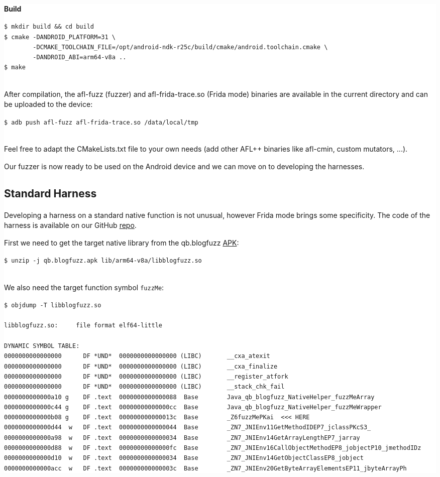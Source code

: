 **Build**

```
$ mkdir build && cd build
$ cmake -DANDROID_PLATFORM=31 \
        -DCMAKE_TOOLCHAIN_FILE=/opt/android-ndk-r25c/build/cmake/android.toolchain.cmake \
        -DANDROID_ABI=arm64-v8a ..
$ make


```

After compilation, the afl-fuzz (fuzzer) and afl-frida-trace.so (Frida mode) binaries are available in the current directory and can be uploaded to the device:

```
$ adb push afl-fuzz afl-frida-trace.so /data/local/tmp


```

Feel free to adapt the CMakeLists.txt file to your own needs (add other AFL++ binaries like afl-cmin, custom mutators, ...).

Our fuzzer is now ready to be used on the Android device and we can move on to developing the harnesses.

Standard Harness
----------------

Developing a harness on a standard native function is not unusual, however Frida mode brings some specificity. The code of the harness is available on our GitHub [repo](https://github.com/quarkslab/android-fuzzing/tree/main/native).

First we need to get the target native library from the qb.blogfuzz [APK](https://github.com/quarkslab/android-fuzzing/blob/main/apk/qb.blogfuzz.apk):

```
$ unzip -j qb.blogfuzz.apk lib/arm64-v8a/libblogfuzz.so


```

We also need the target function symbol `fuzzMe`:

```
$ objdump -T libblogfuzz.so

libblogfuzz.so:     file format elf64-little

DYNAMIC SYMBOL TABLE:
0000000000000000      DF *UND*  0000000000000000 (LIBC)       __cxa_atexit
0000000000000000      DF *UND*  0000000000000000 (LIBC)       __cxa_finalize
0000000000000000      DF *UND*  0000000000000000 (LIBC)       __register_atfork
0000000000000000      DF *UND*  0000000000000000 (LIBC)       __stack_chk_fail
0000000000000a10 g    DF .text  0000000000000088  Base        Java_qb_blogfuzz_NativeHelper_fuzzMeArray
0000000000000c44 g    DF .text  00000000000000cc  Base        Java_qb_blogfuzz_NativeHelper_fuzzMeWrapper
0000000000000b08 g    DF .text  000000000000013c  Base        _Z6fuzzMePKai  <<< HERE
0000000000000d44  w   DF .text  0000000000000044  Base        _ZN7_JNIEnv11GetMethodIDEP7_jclassPKcS3_
0000000000000a98  w   DF .text  0000000000000034  Base        _ZN7_JNIEnv14GetArrayLengthEP7_jarray
0000000000000d88  w   DF .text  00000000000000fc  Base        _ZN7_JNIEnv16CallObjectMethodEP8_jobjectP10_jmethodIDz
0000000000000d10  w   DF .text  0000000000000034  Base        _ZN7_JNIEnv14GetObjectClassEP8_jobject
0000000000000acc  w   DF .text  000000000000003c  Base        _ZN7_JNIEnv20GetByteArrayElementsEP11_jbyteArrayPh

```